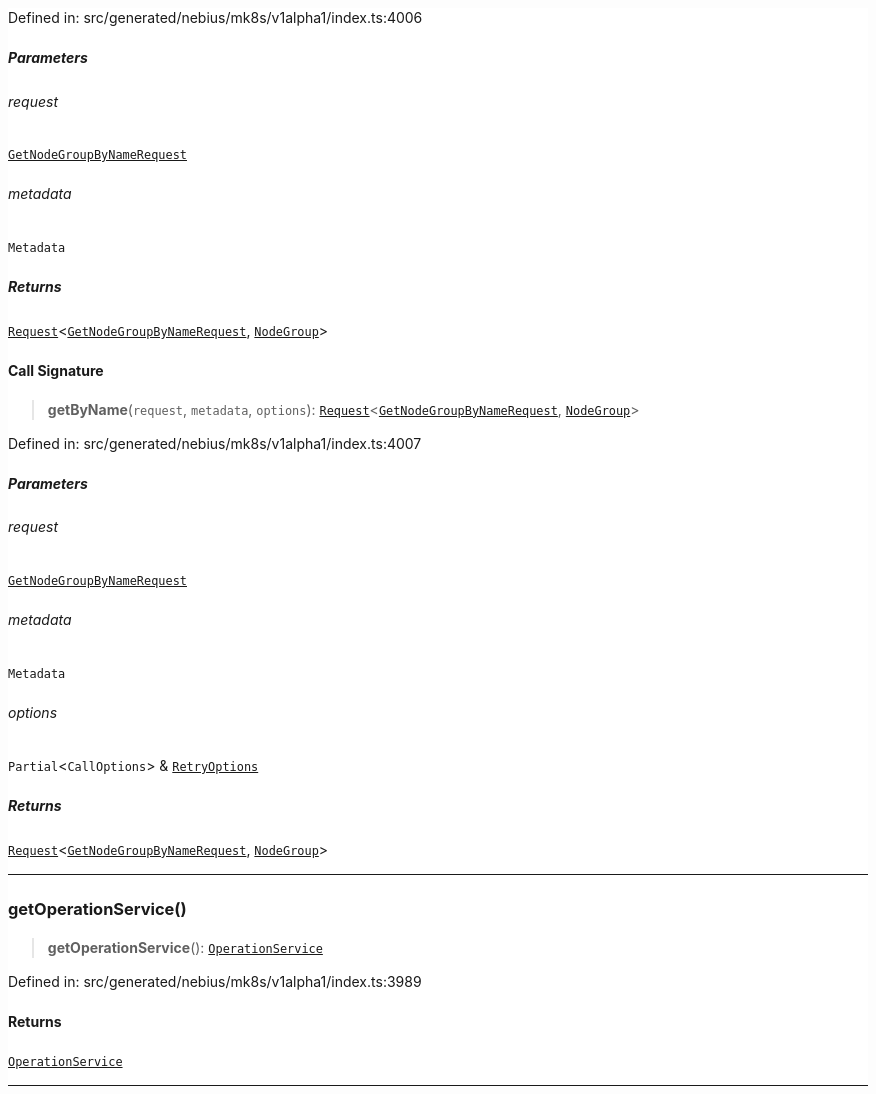 Defined in: src/generated/nebius/mk8s/v1alpha1/index.ts:4006

##### Parameters

###### request

[`GetNodeGroupByNameRequest`](../interfaces/GetNodeGroupByNameRequest.md)

###### metadata

`Metadata`

##### Returns

[`Request`](../../../../../runtime/request/classes/Request.md)\<[`GetNodeGroupByNameRequest`](../interfaces/GetNodeGroupByNameRequest.md), [`NodeGroup`](../interfaces/NodeGroup.md)\>

#### Call Signature

> **getByName**(`request`, `metadata`, `options`): [`Request`](../../../../../runtime/request/classes/Request.md)\<[`GetNodeGroupByNameRequest`](../interfaces/GetNodeGroupByNameRequest.md), [`NodeGroup`](../interfaces/NodeGroup.md)\>

Defined in: src/generated/nebius/mk8s/v1alpha1/index.ts:4007

##### Parameters

###### request

[`GetNodeGroupByNameRequest`](../interfaces/GetNodeGroupByNameRequest.md)

###### metadata

`Metadata`

###### options

`Partial`\<`CallOptions`\> & [`RetryOptions`](../../../../../runtime/request/interfaces/RetryOptions.md)

##### Returns

[`Request`](../../../../../runtime/request/classes/Request.md)\<[`GetNodeGroupByNameRequest`](../interfaces/GetNodeGroupByNameRequest.md), [`NodeGroup`](../interfaces/NodeGroup.md)\>

---

### getOperationService()

> **getOperationService**(): [`OperationService`](../../../common/v1alpha1/classes/OperationService.md)

Defined in: src/generated/nebius/mk8s/v1alpha1/index.ts:3989

#### Returns

[`OperationService`](../../../common/v1alpha1/classes/OperationService.md)

---
